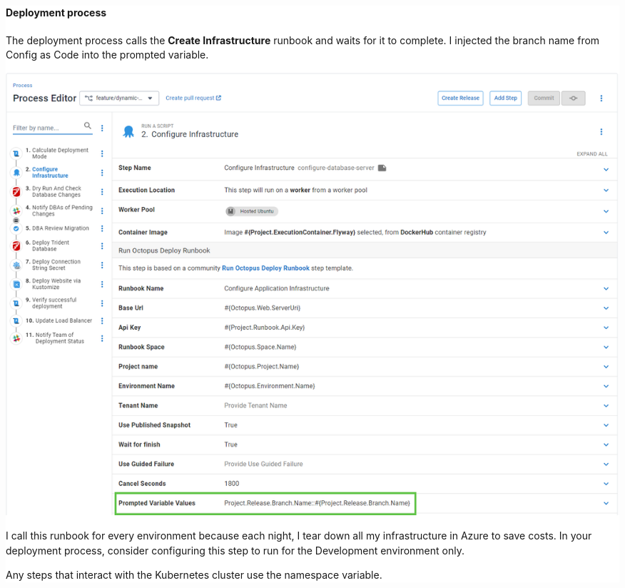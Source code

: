 #### Deployment process

The deployment process calls the **Create Infrastructure** runbook and waits for it to complete. I injected the branch name from Config as Code into the prompted variable.

![Passing the branch name to the run a runbook step](run_a_runbook_step_process.png)

<div class="alert alert-info">

I call this runbook for every environment because each night, I tear down all my infrastructure in Azure to save costs. In your deployment process, consider configuring this step to run for the Development environment only.

</div>

Any steps that interact with the Kubernetes cluster use the namespace variable.
